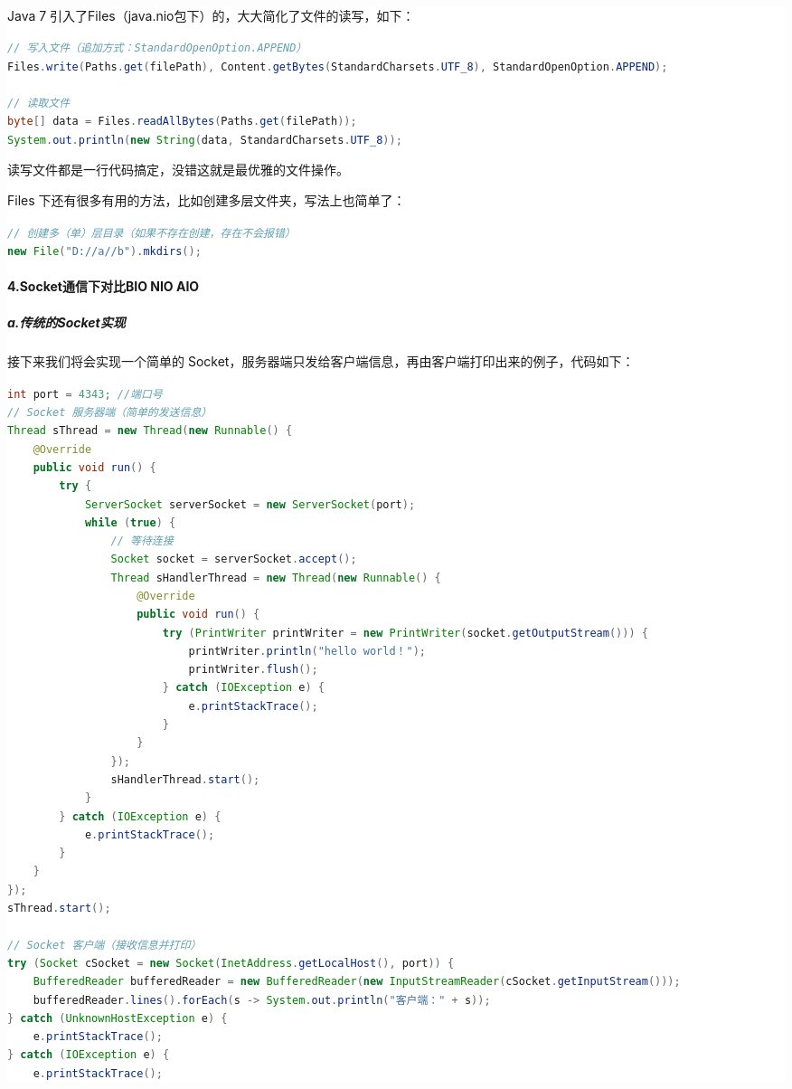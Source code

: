 Java 7 引入了Files（java.nio包下）的，大大简化了文件的读写，如下：

```java
// 写入文件（追加方式：StandardOpenOption.APPEND）
Files.write(Paths.get(filePath), Content.getBytes(StandardCharsets.UTF_8), StandardOpenOption.APPEND);

// 读取文件
byte[] data = Files.readAllBytes(Paths.get(filePath));
System.out.println(new String(data, StandardCharsets.UTF_8));
```

读写文件都是一行代码搞定，没错这就是最优雅的文件操作。

Files 下还有很多有用的方法，比如创建多层文件夹，写法上也简单了：

```java
// 创建多（单）层目录（如果不存在创建，存在不会报错）
new File("D://a//b").mkdirs();
```

#### 4.Socket通信下对比BIO NIO AIO

##### a.传统的Socket实现

接下来我们将会实现一个简单的 Socket，服务器端只发给客户端信息，再由客户端打印出来的例子，代码如下：

```java
int port = 4343; //端口号
// Socket 服务器端（简单的发送信息）
Thread sThread = new Thread(new Runnable() {
    @Override
    public void run() {
        try {
            ServerSocket serverSocket = new ServerSocket(port);
            while (true) {
                // 等待连接
                Socket socket = serverSocket.accept();
                Thread sHandlerThread = new Thread(new Runnable() {
                    @Override
                    public void run() {
                        try (PrintWriter printWriter = new PrintWriter(socket.getOutputStream())) {
                            printWriter.println("hello world！");
                            printWriter.flush();
                        } catch (IOException e) {
                            e.printStackTrace();
                        }
                    }
                });
                sHandlerThread.start();
            }
        } catch (IOException e) {
            e.printStackTrace();
        }
    }
});
sThread.start();

// Socket 客户端（接收信息并打印）
try (Socket cSocket = new Socket(InetAddress.getLocalHost(), port)) {
    BufferedReader bufferedReader = new BufferedReader(new InputStreamReader(cSocket.getInputStream()));
    bufferedReader.lines().forEach(s -> System.out.println("客户端：" + s));
} catch (UnknownHostException e) {
    e.printStackTrace();
} catch (IOException e) {
    e.printStackTrace();
```